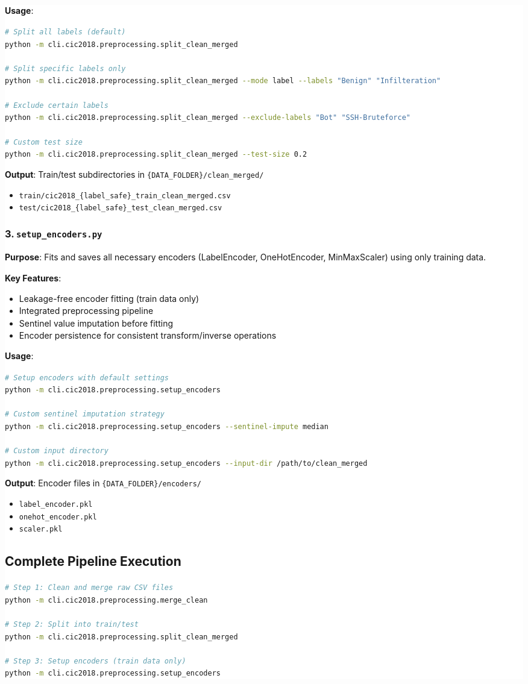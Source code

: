 **Usage**:
```bash
# Split all labels (default)
python -m cli.cic2018.preprocessing.split_clean_merged

# Split specific labels only
python -m cli.cic2018.preprocessing.split_clean_merged --mode label --labels "Benign" "Infilteration"

# Exclude certain labels
python -m cli.cic2018.preprocessing.split_clean_merged --exclude-labels "Bot" "SSH-Bruteforce"

# Custom test size
python -m cli.cic2018.preprocessing.split_clean_merged --test-size 0.2
```

**Output**: Train/test subdirectories in `{DATA_FOLDER}/clean_merged/`
- `train/cic2018_{label_safe}_train_clean_merged.csv`
- `test/cic2018_{label_safe}_test_clean_merged.csv`

### 3. `setup_encoders.py`
**Purpose**: Fits and saves all necessary encoders (LabelEncoder, OneHotEncoder, MinMaxScaler) using only training data.

**Key Features**:
- Leakage-free encoder fitting (train data only)
- Integrated preprocessing pipeline
- Sentinel value imputation before fitting
- Encoder persistence for consistent transform/inverse operations

**Usage**:
```bash
# Setup encoders with default settings
python -m cli.cic2018.preprocessing.setup_encoders

# Custom sentinel imputation strategy
python -m cli.cic2018.preprocessing.setup_encoders --sentinel-impute median

# Custom input directory
python -m cli.cic2018.preprocessing.setup_encoders --input-dir /path/to/clean_merged
```

**Output**: Encoder files in `{DATA_FOLDER}/encoders/`
- `label_encoder.pkl`
- `onehot_encoder.pkl` 
- `scaler.pkl`

## Complete Pipeline Execution

```bash
# Step 1: Clean and merge raw CSV files
python -m cli.cic2018.preprocessing.merge_clean

# Step 2: Split into train/test
python -m cli.cic2018.preprocessing.split_clean_merged

# Step 3: Setup encoders (train data only)
python -m cli.cic2018.preprocessing.setup_encoders
```
